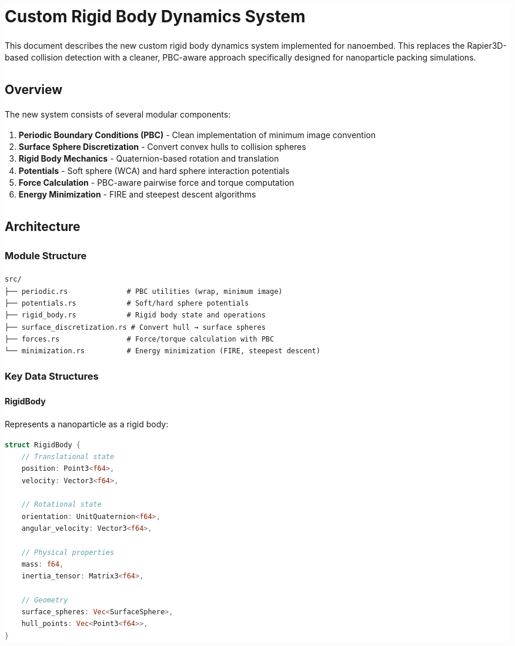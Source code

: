 # Custom Rigid Body Dynamics System

This document describes the new custom rigid body dynamics system implemented for nanoembed. This replaces the Rapier3D-based collision detection with a cleaner, PBC-aware approach specifically designed for nanoparticle packing simulations.

## Overview

The new system consists of several modular components:

1. **Periodic Boundary Conditions (PBC)** - Clean implementation of minimum image convention
2. **Surface Sphere Discretization** - Convert convex hulls to collision spheres
3. **Rigid Body Mechanics** - Quaternion-based rotation and translation
4. **Potentials** - Soft sphere (WCA) and hard sphere interaction potentials
5. **Force Calculation** - PBC-aware pairwise force and torque computation
6. **Energy Minimization** - FIRE and steepest descent algorithms

## Architecture

### Module Structure

```
src/
├── periodic.rs              # PBC utilities (wrap, minimum image)
├── potentials.rs            # Soft/hard sphere potentials
├── rigid_body.rs            # Rigid body state and operations
├── surface_discretization.rs # Convert hull → surface spheres
├── forces.rs                # Force/torque calculation with PBC
└── minimization.rs          # Energy minimization (FIRE, steepest descent)
```

### Key Data Structures

#### RigidBody
Represents a nanoparticle as a rigid body:
```rust
struct RigidBody {
    // Translational state
    position: Point3<f64>,
    velocity: Vector3<f64>,

    // Rotational state
    orientation: UnitQuaternion<f64>,
    angular_velocity: Vector3<f64>,

    // Physical properties
    mass: f64,
    inertia_tensor: Matrix3<f64>,

    // Geometry
    surface_spheres: Vec<SurfaceSphere>,
    hull_points: Vec<Point3<f64>>,
}
```
